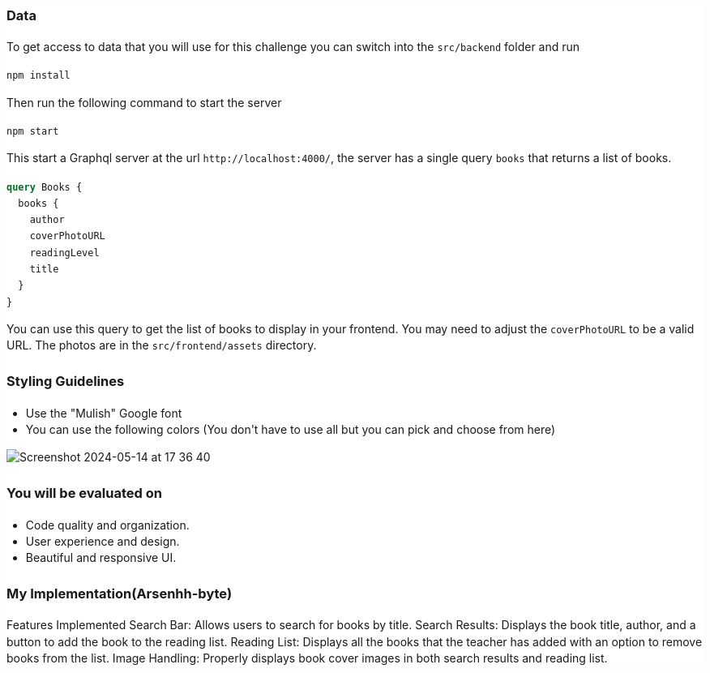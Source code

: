 
### Data
To get access to data that you will use for this challenge you can switch into the `src/backend` folder and run

```bash
npm install
```

Then run the following command to start the server

```bash
npm start
```

This start a Graphql server at the url `http://localhost:4000/`, the server has a single query `books` that returns a list of books. 

```graphql
query Books {
  books {
    author
    coverPhotoURL
    readingLevel
    title
  }
}
```

You can use this query to get the list of books to display in your frontend. You may need to adjust the `coverPhotoURL` to be a valid URL. The photos are in the `src/frontend/assets` directory.

### Styling Guidelines
- Use the "Mulish" Google font
- You can use the following colors (You don't have to use all but you can pick and choose from here)
<img width="961" alt="Screenshot 2024-05-14 at 17 36 40" src="https://github.com/ElloTechnology/fullstack-take-home-test/assets/3518127/15922f8f-a7c7-4033-8405-76988e95afb3">




### You will be evaluated on
- Code quality and organization.
- User experience and design.
- Beautiful and responsive UI.



### My Implementation(Arsenhh-byte)

Features Implemented
Search Bar: Allows users to search for books by title.
Search Results: Displays the book title, author, and a button to add the book to the reading list.
Reading List: Displays all the books that the teacher has added with an option to remove books from the list.
Image Handling: Properly displays book cover images in both search results and reading list.
